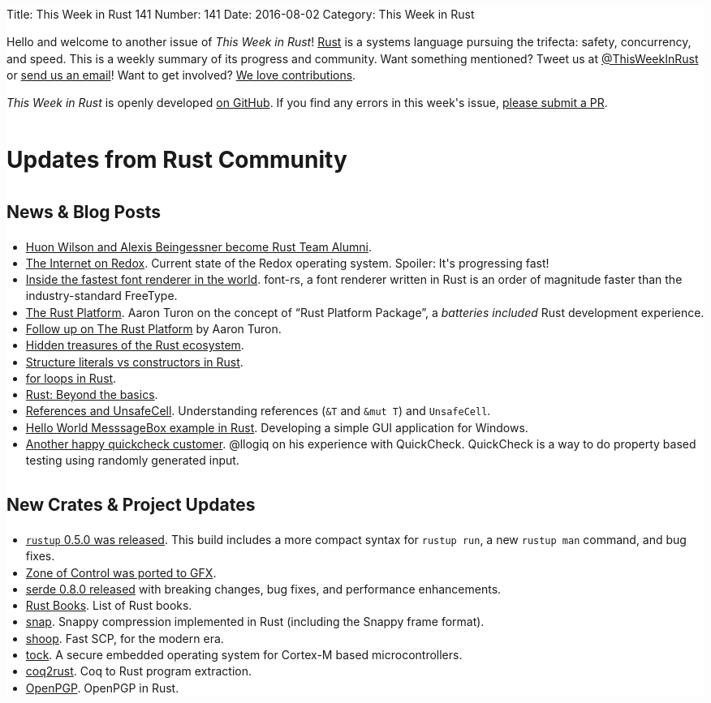 Title: This Week in Rust 141
Number: 141
Date: 2016-08-02
Category: This Week in Rust

Hello and welcome to another issue of *This Week in Rust*!
[Rust](http://rust-lang.org) is a systems language pursuing the trifecta:
safety, concurrency, and speed. This is a weekly summary of its progress and
community. Want something mentioned? Tweet us at [@ThisWeekInRust](https://twitter.com/ThisWeekInRust) or [send us an
email](mailto:corey@octayn.net?subject=This%20Week%20in%20Rust%20Suggestion)!
Want to get involved? [We love
contributions](https://github.com/rust-lang/rust/blob/master/CONTRIBUTING.md).

*This Week in Rust* is openly developed [on GitHub](https://github.com/cmr/this-week-in-rust).
If you find any errors in this week's issue, [please submit a PR](https://github.com/cmr/this-week-in-rust/pulls).

# Updates from Rust Community

## News & Blog Posts

* [Huon Wilson and Alexis Beingessner become Rust Team Alumni](https://internals.rust-lang.org/t/rust-team-alumni/3784).
* [The Internet on Redox](https://www.redox-os.org/news/the-internet-on-redox/). Current state of the Redox operating system. Spoiler: It's progressing fast!
* [Inside the fastest font renderer in the world](https://medium.com/@raphlinus/inside-the-fastest-font-renderer-in-the-world-75ae5270c445). font-rs, a font renderer written in Rust is an order of magnitude faster than the industry-standard FreeType.
* [The Rust Platform](https://aturon.github.io/blog/2016/07/27/rust-platform/). Aaron Turon on the concept of “Rust Platform Package”, a _batteries included_ Rust development experience.
* [Follow up on The Rust Platform](https://internals.rust-lang.org/t/follow-up-the-rust-platform/3782) by Aaron Turon.
* [Hidden treasures of the Rust ecosystem](https://scribbles.pascalhertleif.de/hidden-treasures-of-the-rust-ecosystems.html).
* [Structure literals vs constructors in Rust](http://words.steveklabnik.com/structure-literals-vs-constructors-in-rust).
* [for loops in Rust](http://xion.io/post/code/rust-for-loop.html).
* [Rust: Beyond the basics](https://medium.com/learning-rust/rust-beyond-the-basics-4fc697e3bf4f).
* [References and UnsafeCell](https://ubsan.github.io/References-And-UnsafeCell/). Understanding references (`&T` and `&mut T`) and `UnsafeCell`.
* [Hello World MesssageBox example in Rust](https://wesleywiser.github.io/post/rust-windows-messagebox-hello-world/). Developing a simple GUI application for Windows.
* [Another happy quickcheck customer](https://llogiq.github.io/2016/07/29/quickcheck.html). @llogiq on his experience with QuickCheck. QuickCheck is a way to do property based testing using randomly generated input.

## New Crates & Project Updates

* [`rustup` 0.5.0 was released](https://internals.rust-lang.org/t/beta-testing-rustup-rs/3316/149).
  This build includes a more compact syntax for `rustup run`, a new
  `rustup man` command, and bug fixes.
* [Zone of Control was ported to GFX](https://github.com/ozkriff/zoc/issues/183).
* [serde 0.8.0 released](https://github.com/serde-rs/serde/releases/tag/v0.8.0) with breaking changes, bug fixes, and performance enhancements.
* [Rust Books](https://github.com/sger/RustBooks). List of Rust books.
* [snap](https://github.com/BurntSushi/rust-snappy). Snappy compression implemented in Rust (including the Snappy frame format).
* [shoop](https://github.com/mcginty/shoop). Fast SCP, for the modern era.
* [tock](https://github.com/helena-project/tock). A secure embedded operating system for Cortex-M based microcontrollers.
* [coq2rust](https://github.com/pirapira/coq2rust). Coq to Rust program extraction.
* [OpenPGP](https://pijul.org/openpgp/). OpenPGP in Rust.